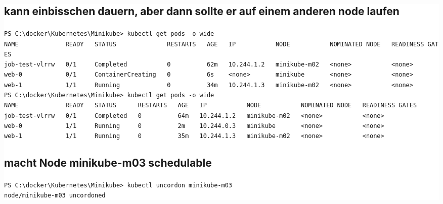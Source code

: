 ## kann einbisschen dauern, aber dann sollte er auf einem anderen node laufen
````
PS C:\docker\Kubernetes\Minikube> kubectl get pods -o wide
NAME             READY   STATUS              RESTARTS   AGE   IP           NODE           NOMINATED NODE   READINESS GATES
job-test-vlrrw   0/1     Completed           0          62m   10.244.1.2   minikube-m02   <none>           <none>
web-0            0/1     ContainerCreating   0          6s    <none>       minikube       <none>           <none>
web-1            1/1     Running             0          34m   10.244.1.3   minikube-m02   <none>           <none>
PS C:\docker\Kubernetes\Minikube> kubectl get pods -o wide
NAME             READY   STATUS      RESTARTS   AGE   IP           NODE           NOMINATED NODE   READINESS GATES
job-test-vlrrw   0/1     Completed   0          64m   10.244.1.2   minikube-m02   <none>           <none>
web-0            1/1     Running     0          2m    10.244.0.3   minikube       <none>           <none>
web-1            1/1     Running     0          35m   10.244.1.3   minikube-m02   <none>           <none>
````
## macht Node minikube-m03 schedulable
````
PS C:\docker\Kubernetes\Minikube> kubectl uncordon minikube-m03
node/minikube-m03 uncordoned
````

